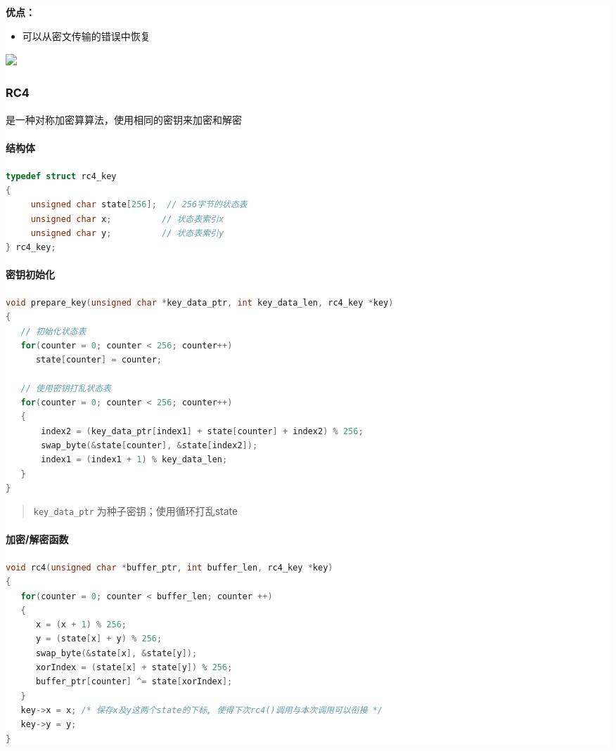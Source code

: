 **优点：**

- 可以从密文传输的错误中恢复

<img src="https://my-blog-img-1358266118.cos.ap-guangzhou.myqcloud.com/undefined20250609131813736.png?imageSlim"/>

### RC4

是一种对称加密算算法，使用相同的密钥来加密和解密

#### 结构体

```cpp
typedef struct rc4_key
{
     unsigned char state[256];  // 256字节的状态表
     unsigned char x;          // 状态表索引x
     unsigned char y;          // 状态表索引y
} rc4_key;
```

#### 密钥初始化

```cpp
void prepare_key(unsigned char *key_data_ptr, int key_data_len, rc4_key *key)
{
   // 初始化状态表
   for(counter = 0; counter < 256; counter++)
      state[counter] = counter;
   
   // 使用密钥打乱状态表
   for(counter = 0; counter < 256; counter++)
   {
       index2 = (key_data_ptr[index1] + state[counter] + index2) % 256;
       swap_byte(&state[counter], &state[index2]);
       index1 = (index1 + 1) % key_data_len;
   }
}
```

> `key_data_ptr` 为种子密钥；使用循环打乱state

#### 加密/解密函数

```cpp
void rc4(unsigned char *buffer_ptr, int buffer_len, rc4_key *key)
{
   for(counter = 0; counter < buffer_len; counter ++)
   {
      x = (x + 1) % 256;
      y = (state[x] + y) % 256;
      swap_byte(&state[x], &state[y]);
      xorIndex = (state[x] + state[y]) % 256;
      buffer_ptr[counter] ^= state[xorIndex];
   }
   key->x = x; /* 保存x及y这两个state的下标, 使得下次rc4()调用与本次调用可以衔接 */
   key->y = y;
}
```
